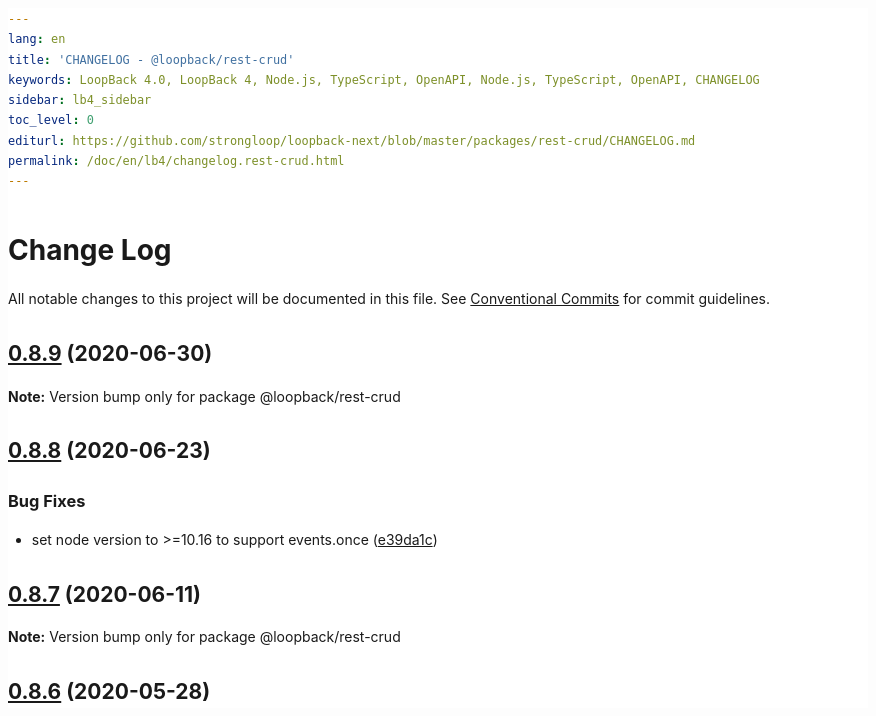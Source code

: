 ```yaml
---
lang: en
title: 'CHANGELOG - @loopback/rest-crud'
keywords: LoopBack 4.0, LoopBack 4, Node.js, TypeScript, OpenAPI, Node.js, TypeScript, OpenAPI, CHANGELOG
sidebar: lb4_sidebar
toc_level: 0
editurl: https://github.com/strongloop/loopback-next/blob/master/packages/rest-crud/CHANGELOG.md
permalink: /doc/en/lb4/changelog.rest-crud.html
---
```


# Change Log

All notable changes to this project will be documented in this file.
See [Conventional Commits](https://conventionalcommits.org) for commit guidelines.

## [0.8.9](https://github.com/strongloop/loopback-next/compare/@loopback/rest-crud@0.8.8...@loopback/rest-crud@0.8.9) (2020-06-30)

**Note:** Version bump only for package @loopback/rest-crud





## [0.8.8](https://github.com/strongloop/loopback-next/compare/@loopback/rest-crud@0.8.7...@loopback/rest-crud@0.8.8) (2020-06-23)


### Bug Fixes

* set node version to >=10.16 to support events.once ([e39da1c](https://github.com/strongloop/loopback-next/commit/e39da1ca47728eafaf83c10ce35b09b03b6a4edc))





## [0.8.7](https://github.com/strongloop/loopback-next/compare/@loopback/rest-crud@0.8.6...@loopback/rest-crud@0.8.7) (2020-06-11)

**Note:** Version bump only for package @loopback/rest-crud





## [0.8.6](https://github.com/strongloop/loopback-next/compare/@loopback/rest-crud@0.8.5...@loopback/rest-crud@0.8.6) (2020-05-28)

